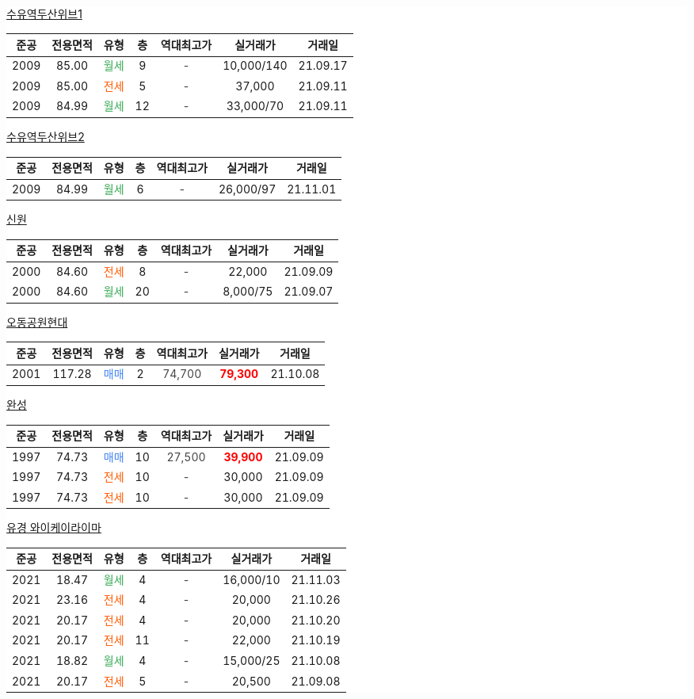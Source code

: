 [수유역두산위브1](https://search.naver.com/search.naver?query=%EC%88%98%EC%9C%A0%EC%97%AD%EB%91%90%EC%82%B0%EC%9C%84%EB%B8%8C1)

|준공|전용면적|유형|층|역대최고가|실거래가|거래일|
|:---:|:---:|:---:|:---:|:---:|:---:|:---:|
|2009|85.00|<span style="color:#34A853">월세</span>|9|<span style="color:#444444">-</span>|10,000/140|21.09.17|
|2009|85.00|<span style="color:#FF5A00">전세</span>|5|<span style="color:#444444">-</span>|37,000|21.09.11|
|2009|84.99|<span style="color:#34A853">월세</span>|12|<span style="color:#444444">-</span>|33,000/70|21.09.11|

[수유역두산위브2](https://search.naver.com/search.naver?query=%EC%88%98%EC%9C%A0%EC%97%AD%EB%91%90%EC%82%B0%EC%9C%84%EB%B8%8C2)

|준공|전용면적|유형|층|역대최고가|실거래가|거래일|
|:---:|:---:|:---:|:---:|:---:|:---:|:---:|
|2009|84.99|<span style="color:#34A853">월세</span>|6|<span style="color:#444444">-</span>|26,000/97|21.11.01|

[신원](https://search.naver.com/search.naver?query=%EC%8B%A0%EC%9B%90)

|준공|전용면적|유형|층|역대최고가|실거래가|거래일|
|:---:|:---:|:---:|:---:|:---:|:---:|:---:|
|2000|84.60|<span style="color:#FF5A00">전세</span>|8|<span style="color:#444444">-</span>|22,000|21.09.09|
|2000|84.60|<span style="color:#34A853">월세</span>|20|<span style="color:#444444">-</span>|8,000/75|21.09.07|

[오동공원현대](https://search.naver.com/search.naver?query=%EC%98%A4%EB%8F%99%EA%B3%B5%EC%9B%90%ED%98%84%EB%8C%80)

|준공|전용면적|유형|층|역대최고가|실거래가|거래일|
|:---:|:---:|:---:|:---:|:---:|:---:|:---:|
|2001|117.28|<span style="color:#4285F3">매매</span>|2|<span style="color:#444444">74,700</span>|<b><span style="color:#FF0000">79,300</span></b>|21.10.08|

[완성](https://search.naver.com/search.naver?query=%EC%99%84%EC%84%B1)

|준공|전용면적|유형|층|역대최고가|실거래가|거래일|
|:---:|:---:|:---:|:---:|:---:|:---:|:---:|
|1997|74.73|<span style="color:#4285F3">매매</span>|10|<span style="color:#444444">27,500</span>|<b><span style="color:#FF0000">39,900</span></b>|21.09.09|
|1997|74.73|<span style="color:#FF5A00">전세</span>|10|<span style="color:#444444">-</span>|30,000|21.09.09|
|1997|74.73|<span style="color:#FF5A00">전세</span>|10|<span style="color:#444444">-</span>|30,000|21.09.09|

[유경 와이케이라이마](https://search.naver.com/search.naver?query=%EC%9C%A0%EA%B2%BD+%EC%99%80%EC%9D%B4%EC%BC%80%EC%9D%B4%EB%9D%BC%EC%9D%B4%EB%A7%88)

|준공|전용면적|유형|층|역대최고가|실거래가|거래일|
|:---:|:---:|:---:|:---:|:---:|:---:|:---:|
|2021|18.47|<span style="color:#34A853">월세</span>|4|<span style="color:#444444">-</span>|16,000/10|21.11.03|
|2021|23.16|<span style="color:#FF5A00">전세</span>|4|<span style="color:#444444">-</span>|20,000|21.10.26|
|2021|20.17|<span style="color:#FF5A00">전세</span>|4|<span style="color:#444444">-</span>|20,000|21.10.20|
|2021|20.17|<span style="color:#FF5A00">전세</span>|11|<span style="color:#444444">-</span>|22,000|21.10.19|
|2021|18.82|<span style="color:#34A853">월세</span>|4|<span style="color:#444444">-</span>|15,000/25|21.10.08|
|2021|20.17|<span style="color:#FF5A00">전세</span>|5|<span style="color:#444444">-</span>|20,500|21.09.08|
